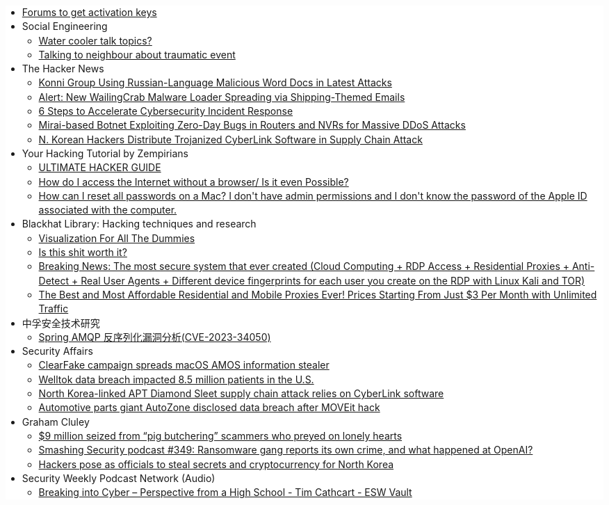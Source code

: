   - [Forums to get activation keys](https://www.reddit.com/r/deepweb/comments/181w4nj/forums_to_get_activation_keys/)
- Social Engineering
  - [Water cooler talk topics?](https://www.reddit.com/r/SocialEngineering/comments/182d06k/water_cooler_talk_topics/)
  - [Talking to neighbour about traumatic event](https://www.reddit.com/r/SocialEngineering/comments/1827tw5/talking_to_neighbour_about_traumatic_event/)
- The Hacker News
  - [Konni Group Using Russian-Language Malicious Word Docs in Latest Attacks](https://thehackernews.com/2023/11/konni-group-using-russian-language.html)
  - [Alert: New WailingCrab Malware Loader Spreading via Shipping-Themed Emails](https://thehackernews.com/2023/11/alert-new-wailingcrab-malware-loader.html)
  - [6 Steps to Accelerate Cybersecurity Incident Response](https://thehackernews.com/2023/11/6-steps-to-accelerate-cybersecurity.html)
  - [Mirai-based Botnet Exploiting Zero-Day Bugs in Routers and NVRs for Massive DDoS Attacks](https://thehackernews.com/2023/11/mirai-based-botnet-exploiting-zero-day.html)
  - [N. Korean Hackers Distribute Trojanized CyberLink Software in Supply Chain Attack](https://thehackernews.com/2023/11/north-korean-hackers-distribute.html)
- Your Hacking Tutorial by Zempirians
  - [ULTIMATE HACKER GUIDE](https://www.reddit.com/r/HowToHack/comments/181t6y4/ultimate_hacker_guide/)
  - [How do I access the Internet without a browser/ Is it even Possible?](https://www.reddit.com/r/HowToHack/comments/181wqvv/how_do_i_access_the_internet_without_a_browser_is/)
  - [How can I reset all passwords on a Mac? I don't have admin permissions and I don't know the password of the Apple ID associated with the computer.](https://www.reddit.com/r/HowToHack/comments/181t24w/how_can_i_reset_all_passwords_on_a_mac_i_dont/)
- Blackhat Library: Hacking techniques and research
  - [Visualization For All The Dummies](https://www.reddit.com/r/blackhat/comments/1828pw8/visualization_for_all_the_dummies/)
  - [Is this shit worth it?](https://www.reddit.com/r/blackhat/comments/18297ej/is_this_shit_worth_it/)
  - [Breaking News: The most secure system that ever created (Cloud Computing + RDP Access + Residential Proxies + Anti-Detect + Real User Agents + Different device fingerprints for each user you create on the RDP with Linux Kali and TOR)](https://www.reddit.com/r/blackhat/comments/18296c1/breaking_news_the_most_secure_system_that_ever/)
  - [The Best and Most Affordable Residential and Mobile Proxies Ever! Prices Starting From Just $3 Per Month with Unlimited Traffic](https://www.reddit.com/r/blackhat/comments/181xryk/the_best_and_most_affordable_residential_and/)
- 中孚安全技术研究
  - [Spring AMQP 反序列化漏洞分析(CVE-2023-34050)](https://mp.weixin.qq.com/s?__biz=Mzg4Nzc3MTk3Mg==&mid=2247488077&idx=1&sn=0938235f919dbac9f60eb3b9676da56b&chksm=cf841466f8f39d706b7dd02d9ec39c21b21ebacb964feb7dcd950804e08d06bc8f0902acae1e&scene=58&subscene=0#rd)
- Security Affairs
  - [ClearFake campaign spreads macOS AMOS information stealer](https://securityaffairs.com/154676/malware/clearfake-campaign-macos-amos.html)
  - [Welltok data breach impacted 8.5 million patients in the U.S.](https://securityaffairs.com/154663/data-breach/welltok-data-breach-11m-patients.html)
  - [North Korea-linked APT Diamond Sleet supply chain attack relies on CyberLink software](https://securityaffairs.com/154652/apt/diamond-sleet-supply-chain-attack-cyberlink.html)
  - [Automotive parts giant AutoZone disclosed data breach after MOVEit hack](https://securityaffairs.com/154633/data-breach/autozone-data-breach-after-moveit-hack.html)
- Graham Cluley
  - [$9 million seized from “pig butchering” scammers who preyed on lonely hearts](https://www.tripwire.com/state-of-security/9-million-seized-pig-butchering-scammers-who-preyed-lonely-hearts)
  - [Smashing Security podcast #349: Ransomware gang reports its own crime, and what happened at OpenAI?](https://grahamcluley.com/smashing-security-podcast-349/)
  - [Hackers pose as officials to steal secrets and cryptocurrency for North Korea](https://www.bitdefender.com/blog/hotforsecurity/hackers-pose-as-officials-to-steal-secrets-and-cryptocurrency-for-north-korea/)
- Security Weekly Podcast Network (Audio)
  - [Breaking into Cyber – Perspective from a High School - Tim Cathcart - ESW Vault](http://podcast.securityweekly.com/breaking-into-cyber-perspective-from-a-high-school-tim-cathcart-esw-vault)
